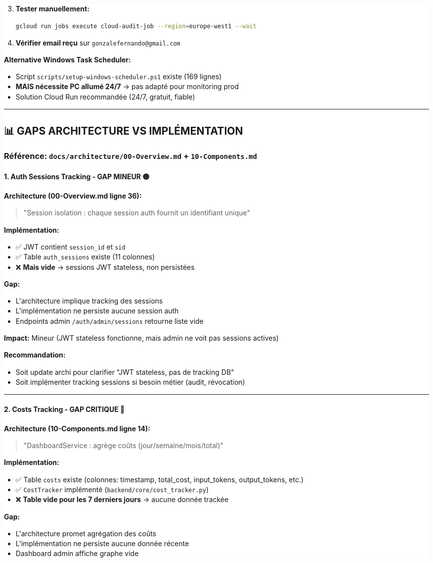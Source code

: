 3. **Tester manuellement:**
   ```bash
   gcloud run jobs execute cloud-audit-job --region=europe-west1 --wait
   ```

4. **Vérifier email reçu** sur `gonzalefernando@gmail.com`

**Alternative Windows Task Scheduler:**
- Script `scripts/setup-windows-scheduler.ps1` existe (169 lignes)
- **MAIS nécessite PC allumé 24/7** → pas adapté pour monitoring prod
- Solution Cloud Run recommandée (24/7, gratuit, fiable)

---

## 📊 GAPS ARCHITECTURE VS IMPLÉMENTATION

### Référence: `docs/architecture/00-Overview.md` + `10-Components.md`

#### 1. **Auth Sessions Tracking** - GAP MINEUR 🟡

**Architecture (00-Overview.md ligne 36):**
> "Session isolation : chaque session auth fournit un identifiant unique"

**Implémentation:**
- ✅ JWT contient `session_id` et `sid`
- ✅ Table `auth_sessions` existe (11 colonnes)
- ❌ **Mais vide** → sessions JWT stateless, non persistées

**Gap:**
- L'architecture implique tracking des sessions
- L'implémentation ne persiste aucune session auth
- Endpoints admin `/auth/admin/sessions` retourne liste vide

**Impact:** Mineur (JWT stateless fonctionne, mais admin ne voit pas sessions actives)

**Recommandation:**
- Soit update archi pour clarifier "JWT stateless, pas de tracking DB"
- Soit implémenter tracking sessions si besoin métier (audit, révocation)

---

#### 2. **Costs Tracking** - GAP CRITIQUE 🔴

**Architecture (10-Components.md ligne 14):**
> "DashboardService : agrège coûts (jour/semaine/mois/total)"

**Implémentation:**
- ✅ Table `costs` existe (colonnes: timestamp, total_cost, input_tokens, output_tokens, etc.)
- ✅ `CostTracker` implémenté (`backend/core/cost_tracker.py`)
- ❌ **Table vide pour les 7 derniers jours** → aucune donnée trackée

**Gap:**
- L'architecture promet agrégation des coûts
- L'implémentation ne persiste aucune donnée récente
- Dashboard admin affiche graphe vide
